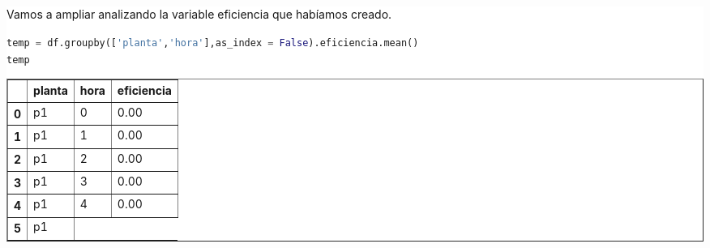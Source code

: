Vamos a ampliar analizando la variable eficiencia que habíamos creado.


```python
temp = df.groupby(['planta','hora'],as_index = False).eficiencia.mean()
temp
```




<div>
<style scoped>
    .dataframe tbody tr th:only-of-type {
        vertical-align: middle;
    }

    .dataframe tbody tr th {
        vertical-align: top;
    }

    .dataframe thead th {
        text-align: right;
    }
</style>
<table border="1" class="dataframe">
  <thead>
    <tr style="text-align: right;">
      <th></th>
      <th>planta</th>
      <th>hora</th>
      <th>eficiencia</th>
    </tr>
  </thead>
  <tbody>
    <tr>
      <th>0</th>
      <td>p1</td>
      <td>0</td>
      <td>0.00</td>
    </tr>
    <tr>
      <th>1</th>
      <td>p1</td>
      <td>1</td>
      <td>0.00</td>
    </tr>
    <tr>
      <th>2</th>
      <td>p1</td>
      <td>2</td>
      <td>0.00</td>
    </tr>
    <tr>
      <th>3</th>
      <td>p1</td>
      <td>3</td>
      <td>0.00</td>
    </tr>
    <tr>
      <th>4</th>
      <td>p1</td>
      <td>4</td>
      <td>0.00</td>
    </tr>
    <tr>
      <th>5</th>
      <td>p1</td>